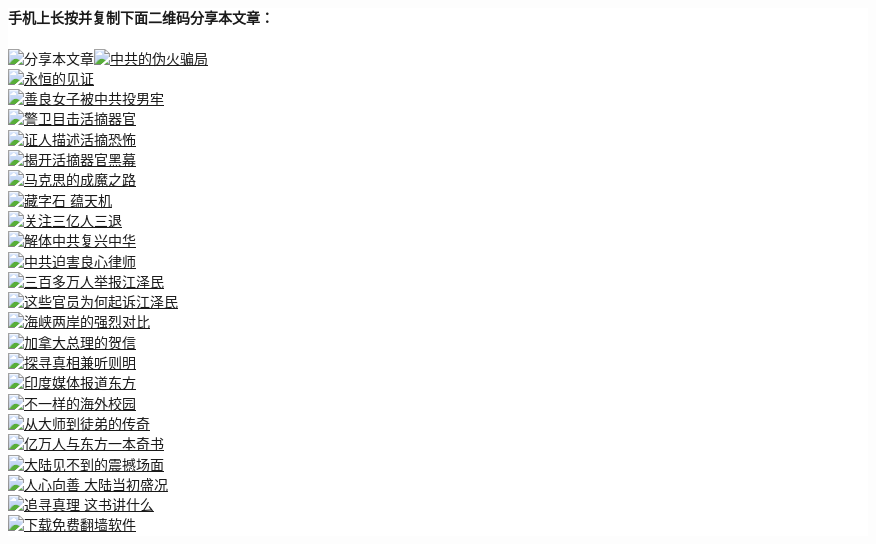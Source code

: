 <strong>手机上长按并复制下面二维码分享本文章：</strong><br><br><img src="https://quickchart.io/qr?size=256&text=https://github.com/1992513/djy/blob/master/gb/23/7/19/n14037903.md%231" title="分享本文章"></td><td VALIGN=TOP><a href="https://github.com/1992513/djy/blob/master/gb/16/1/21/n4622075.md?dfh#1" target="_blank"><img src="https://raw.githubusercontent.com/1992513/djy/master/gb/300/wei-f1.jpg" title="中共的伪火骗局"  alt="中共的伪火骗局"></a><br><a href="https://github.com/1992513/www/blob/master/README.md?dfh#9" target="_blank"><img src="https://raw.githubusercontent.com/1992513/djy/master/gb/300/yong-h.jpg" title="永恒的见证"  alt="永恒的见证"></a><br><a href="https://github.com/1992513/djy/blob/master/gb/13/9/29/n3974789.md?dfh#1" target="_blank"><img src="https://raw.githubusercontent.com/1992513/djy/master/gb/300/shang-lnz.jpg" title="善良女子被中共投男牢"  alt="善良女子被中共投男牢"></a><br><a href="https://github.com/1992513/djy/blob/master/gb/16/3/16/n4663449.md?dfh#1" target="_blank"><img src="https://raw.githubusercontent.com/1992513/djy/master/gb/300/huo-z3.jpg" title="警卫目击活摘器官"  alt="警卫目击活摘器官"></a><br><a href="https://github.com/1992513/djy/blob/master/gb/16/8/7/n8177641.md?dfh#1" target="_blank"><img src="https://raw.githubusercontent.com/1992513/djy/master/gb/300/huo-z4.jpg" title="证人描述活摘恐怖"  alt="证人描述活摘恐怖"></a><br><a href="https://github.com/1992513/djy/blob/master/gb/10/4/19/n2881569.md?dfh#1" target="_blank"><img src="https://raw.githubusercontent.com/1992513/djy/master/gb/300/huo-z1.jpg" title="揭开活摘器官黑幕"  alt="揭开活摘器官黑幕"></a><br><a href="https://github.com/1992513/djy/blob/master/gb/10/11/7/n3077476.md?dfh#1" target="_blank"><img src="https://raw.githubusercontent.com/1992513/djy/master/gb/300/ma-ks.jpg" title="马克思的成魔之路"  alt="马克思的成魔之路"></a><br><a href="https://github.com/1992513/djy/blob/master/gb/14/6/9/n4173977.md?dfh#1" target="_blank"><img src="https://raw.githubusercontent.com/1992513/djy/master/gb/300/chang-zs.jpg" title="藏字石 蕴天机"  alt="藏字石 蕴天机"></a><br><a href="https://github.com/1992513/djy/blob/master/gb/18/5/10/n10381511.md?dfh#1" target="_blank"><img src="https://raw.githubusercontent.com/1992513/djy/master/gb/300/st1.jpg" title="关注三亿人三退"  alt="关注三亿人三退"></a><br><a href="https://github.com/1992513/djy/blob/master/gb/18/3/21/n10237682.md?dfh#1" target="_blank"><img src="https://raw.githubusercontent.com/1992513/djy/master/gb/300/jie-t.jpg" title="解体中共复兴中华"  alt="解体中共复兴中华"></a><br><a href="https://github.com/1992513/djy/blob/master/gb/9/2/9/n2422991.md?dfh#1" target="_blank"><img src="https://raw.githubusercontent.com/1992513/djy/master/gb/300/gao-zs.jpg" title="中共迫害良心律师"  alt="中共迫害良心律师"></a><br><a href="https://github.com/1992513/djy/blob/master/gb/18/12/9/n10900044.md?dfh#1" target="_blank"><img src="https://raw.githubusercontent.com/1992513/djy/master/gb/300/sj1.jpg" title="三百多万人举报江泽民"  alt="三百多万人举报江泽民"></a><br><a href="https://github.com/1992513/djy/blob/master/gb/18/8/28/n10672014.md?dfh#1" target="_blank"><img src="https://raw.githubusercontent.com/1992513/djy/master/gb/300/sj2.jpg" title="这些官员为何起诉江泽民"  alt="这些官员为何起诉江泽民"></a><br><a href="https://github.com/1992513/djy/blob/master/gb/8/12/18/n2367165.md?dfh#1" target="_blank"><img src="https://raw.githubusercontent.com/1992513/djy/master/gb/300/liangan.jpg" title="海峡两岸的强烈对比"  alt="海峡两岸的强烈对比"></a><br><a href="https://github.com/1992513/djy/blob/master/gb/15/12/10/n4593139.md?dfh#1" target="_blank"><img src="https://raw.githubusercontent.com/1992513/djy/master/gb/300/jia-ndzl.jpg" title="加拿大总理的贺信"  alt="加拿大总理的贺信"></a><br><a href="https://github.com/1992513/djy/blob/master/gb/11/6/17/n3289382.md?dfh#1" target="_blank"><img src="https://raw.githubusercontent.com/1992513/djy/master/gb/300/xiao-wd.jpg" title="探寻真相兼听则明"  alt="探寻真相兼听则明"></a><br><a href="https://github.com/1992513/djy/blob/master/gb/18/10/27/n10812623.md?dfh#1" target="_blank"><img src="https://raw.githubusercontent.com/1992513/djy/master/gb/300/yindu.jpg" title="印度媒体报道东方"  alt="印度媒体报道东方"></a><br><a href="https://github.com/1992513/djy/blob/master/gb/18/6/9/n10469652.md?dfh#1" target="_blank"><img src="https://raw.githubusercontent.com/1992513/djy/master/gb/300/xie-j.jpg" title="不一样的海外校园"  alt="不一样的海外校园"></a><br><a href="https://github.com/1992513/djy/blob/master/gb/7/4/5/n1669415.md?dfh#1" target="_blank"><img src="https://raw.githubusercontent.com/1992513/djy/master/gb/300/li-up.jpg" title="从大师到徒弟的传奇"  alt="从大师到徒弟的传奇"></a><br><a href="https://github.com/1992513/djy/blob/master/gb/17/5/26/n9191512.md?dfh#1" target="_blank"><img src="https://raw.githubusercontent.com/1992513/djy/master/gb/300/zfl2.jpg" title="亿万人与东方一本奇书"  alt="亿万人与东方一本奇书"></a><br><a href="https://github.com/1992513/djy/blob/master/gb/13/11/27/n4020290.md?dfh#1" target="_blank"><img src="https://raw.githubusercontent.com/1992513/djy/master/gb/300/zhen-h.jpg" title="大陆见不到的震撼场面"  alt="大陆见不到的震撼场面"></a><br><a href="https://github.com/1992513/djy/blob/master/gb/15/7/17/n4482910.md?dfh#1" target="_blank"><img src="https://raw.githubusercontent.com/1992513/djy/master/gb/300/dalu-sk.jpg" title="人心向善 大陆当初盛况"  alt="人心向善 大陆当初盛况"></a><br><a href="https://github.com/1992513/djy/blob/master/gb/19/1/5/n10955468.md?dfh#1" target="_blank"><img src="https://raw.githubusercontent.com/1992513/djy/master/gb/300/zfl1.jpg" title="追寻真理 这书讲什么"  alt="追寻真理 这书讲什么"></a><br><a href="https://github.com/1992513/www/blob/master/README.md?dfh#1" target="_blank"><img src="https://raw.githubusercontent.com/1992513/djy/master/gb/300/fq1.jpg" title="下载免费翻墙软件"  alt="下载免费翻墙软件"></a><br></td></tr></table>
